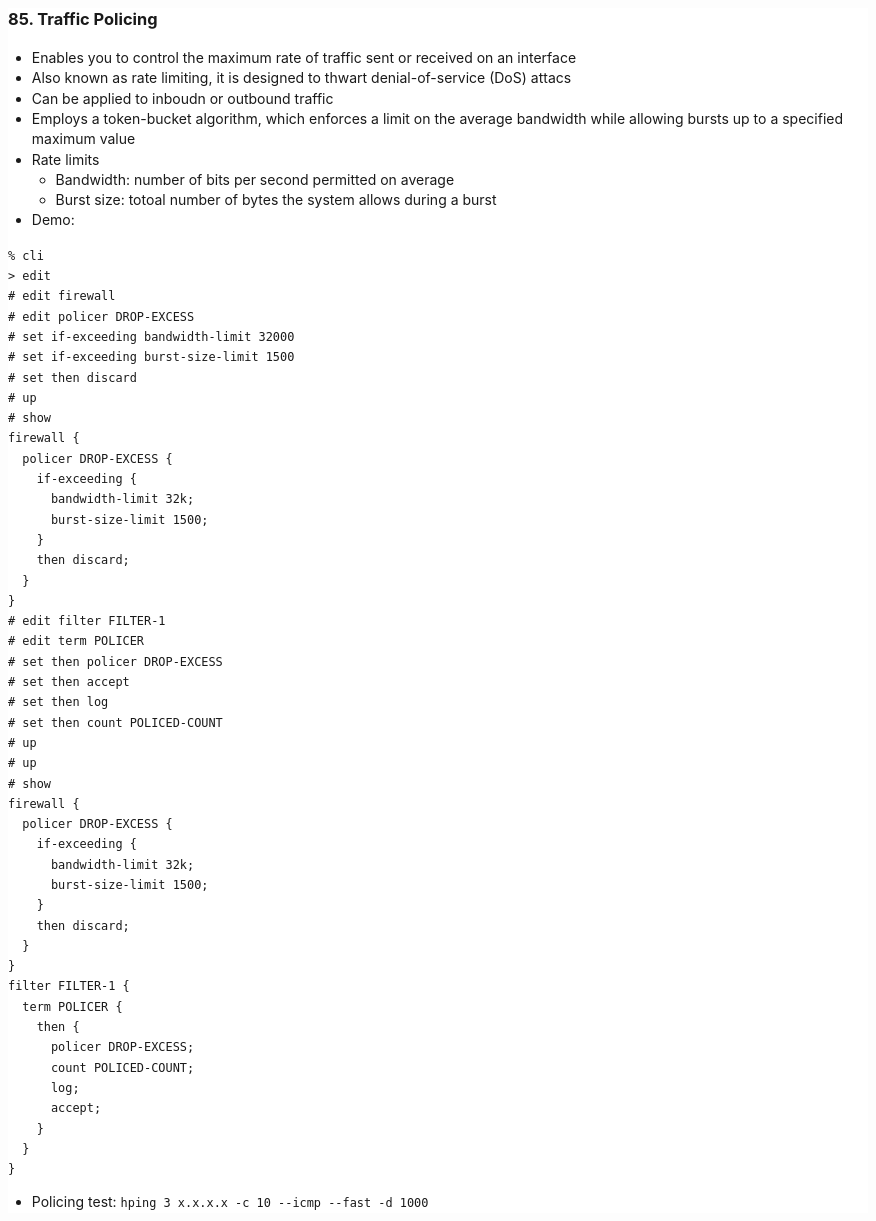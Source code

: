 ### 85. Traffic Policing
- Enables you to control the maximum rate of traffic sent or received on an interface
- Also known as rate limiting, it is designed to thwart denial-of-service (DoS) attacs
- Can be applied to inboudn or outbound traffic
- Employs a token-bucket algorithm, which enforces a limit on the average bandwidth while allowing bursts up to a specified maximum value
- Rate limits
  - Bandwidth: number of bits per second permitted on average
  - Burst size: totoal number of bytes the system allows during a burst
- Demo:
```
% cli
> edit
# edit firewall
# edit policer DROP-EXCESS
# set if-exceeding bandwidth-limit 32000 
# set if-exceeding burst-size-limit 1500
# set then discard
# up
# show
firewall {
  policer DROP-EXCESS {
    if-exceeding {
      bandwidth-limit 32k;
      burst-size-limit 1500;
    }
    then discard;
  }
}  
# edit filter FILTER-1
# edit term POLICER
# set then policer DROP-EXCESS 
# set then accept
# set then log
# set then count POLICED-COUNT
# up
# up
# show
firewall {
  policer DROP-EXCESS {
    if-exceeding {
      bandwidth-limit 32k;
      burst-size-limit 1500;
    }
    then discard;
  }
}  
filter FILTER-1 {
  term POLICER {
    then {
      policer DROP-EXCESS;
      count POLICED-COUNT;
      log;
      accept;
    }
  }
}
```
- Policing test: `hping 3 x.x.x.x -c 10 --icmp --fast -d 1000`
